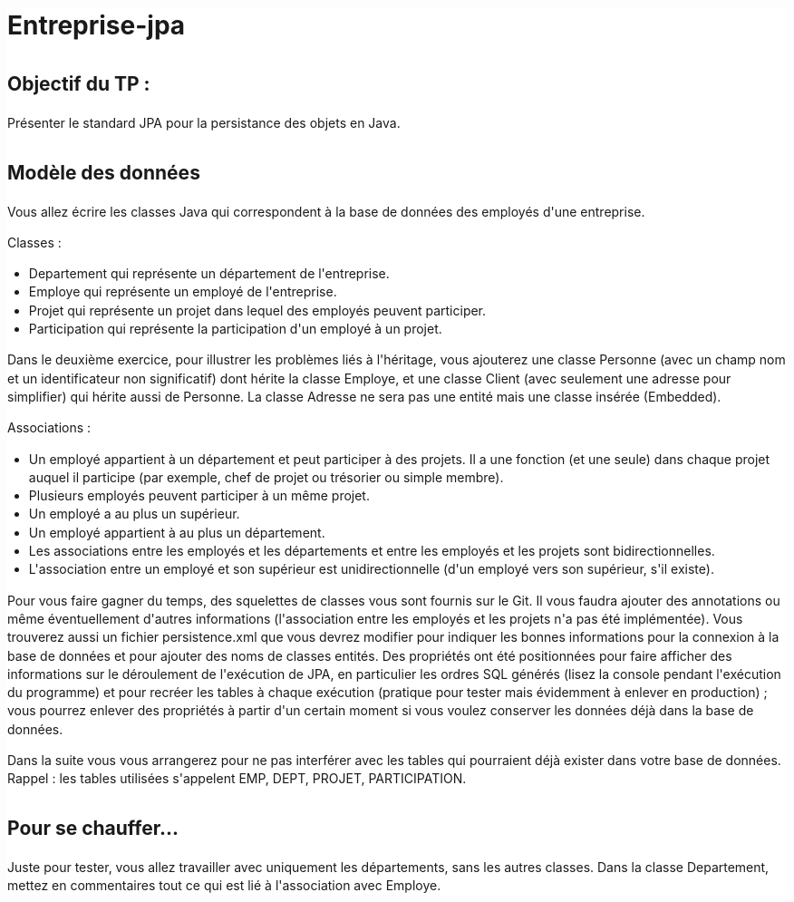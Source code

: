 Entreprise-jpa
==============

Objectif du TP :
----------------

Présenter le standard JPA pour la persistance des objets en Java.

Modèle des données
--------------------

Vous allez écrire les classes Java qui correspondent à la base de données des employés d'une entreprise.

Classes :


* Departement qui représente un département de l'entreprise.
* Employe qui représente un employé de l'entreprise.
* Projet qui représente un projet dans lequel des employés peuvent participer.
* Participation qui représente la participation d'un employé à un projet.

Dans le deuxième exercice, pour illustrer les problèmes liés à l'héritage, vous ajouterez une classe Personne (avec un champ nom et un identificateur non significatif) dont hérite la classe Employe, et une classe Client (avec seulement une adresse pour simplifier) qui hérite aussi de Personne. La classe Adresse ne sera pas une entité mais une classe insérée (Embedded).

Associations :

* Un employé appartient à un département et peut participer à des projets. Il a une fonction (et une seule) dans chaque projet auquel il participe (par exemple, chef de projet ou trésorier ou simple membre).
* Plusieurs employés peuvent participer à un même projet.
* Un employé a au plus un supérieur.
* Un employé appartient à au plus un département.
* Les associations entre les employés et les départements et entre les employés et les projets sont bidirectionnelles.
* L'association entre un employé et son supérieur est unidirectionnelle (d'un employé vers son supérieur, s'il existe).

Pour vous faire gagner du temps, des squelettes de classes vous sont fournis sur le Git. Il vous faudra ajouter des annotations ou même éventuellement d'autres informations (l'association entre les employés et les projets n'a pas été implémentée). Vous trouverez aussi un fichier persistence.xml que vous devrez modifier pour indiquer les bonnes informations pour la connexion à la base de données et pour ajouter des noms de classes entités. Des propriétés ont été positionnées pour faire afficher des informations sur le déroulement de l'exécution de JPA, en particulier les ordres SQL générés (lisez la console pendant l'exécution du programme) et pour recréer les tables à chaque exécution (pratique pour tester mais évidemment à enlever en production) ; vous pourrez enlever des propriétés à partir d'un certain moment si vous voulez conserver les données déjà dans la base de données.

Dans la suite vous vous arrangerez pour ne pas interférer avec les tables qui pourraient déjà exister dans votre base de données. Rappel : les tables utilisées s'appelent EMP, DEPT, PROJET, PARTICIPATION.

Pour se chauffer...
-----------------------
Juste pour tester, vous allez travailler avec uniquement les départements, sans les autres classes. Dans la classe Departement, mettez en commentaires tout ce qui est lié à l'association avec Employe.
